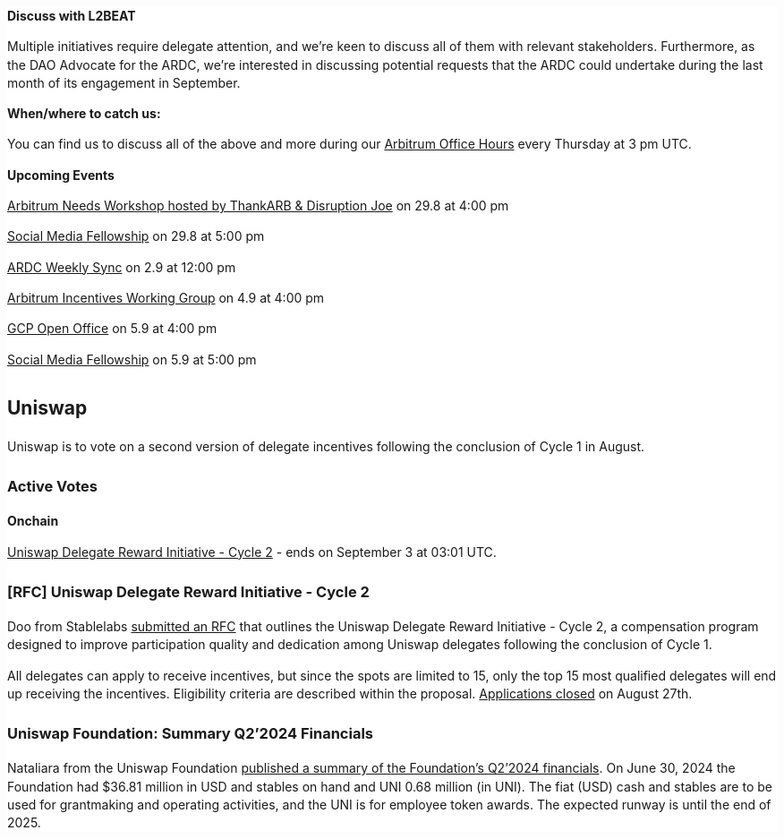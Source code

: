 **Discuss with L2BEAT**

Multiple initiatives require delegate attention, and we’re keen to discuss all of them with relevant stakeholders. Furthermore, as the DAO Advocate for the ARDC, we’re interested in discussing potential requests that the ARDC could undertake during the last month of its engagement in September.

**When/where to catch us:**

You can find us to discuss all of the above and more during our [Arbitrum Office Hours](https://meet.google.com/jkj-nnop-arc) every Thursday at 3 pm UTC.

**Upcoming Events**

[Arbitrum Needs Workshop hosted by ThankARB & Disruption Joe](https://meet.google.com/qao-qyeg-tur) on 29.8 at 4:00 pm

[Social Media Fellowship](https://meet.google.com/ybo-huqw-jnr) on 29.8 at 5:00 pm

[ARDC Weekly Sync](https://meet.google.com/dyi-ymiy-ugn) on 2.9 at 12:00 pm

[Arbitrum Incentives Working Group](https://meet.google.com/jqp-ppsq-xnq) on 4.9 at 4:00 pm

[GCP Open Office](https://meet.google.com/hjf-hrfg-gxg) on 5.9 at 4:00 pm

[Social Media Fellowship](https://meet.google.com/ybo-huqw-jnr) on 5.9 at 5:00 pm


## **Uniswap**

Uniswap is to vote on a second version of delegate incentives following the conclusion of Cycle 1 in August.


### **Active Votes**

**Onchain**

[Uniswap Delegate Reward Initiative - Cycle 2](https://www.tally.xyz/gov/uniswap/proposal/68) - ends on September 3 at 03:01 UTC.

### **[RFC] Uniswap Delegate Reward Initiative - Cycle 2**

Doo from Stablelabs [submitted an RFC](https://gov.uniswap.org/t/rfc-uniswap-delegate-reward-initiative-cycle-2/24404) that outlines the Uniswap Delegate Reward Initiative - Cycle 2, a compensation program designed to improve participation quality and dedication among Uniswap delegates following the conclusion of Cycle 1.

All delegates can apply to receive incentives, but since the spots are limited to 15, only the top 15 most qualified delegates will end up receiving the incentives. Eligibility criteria are described within the proposal. [Applications closed](https://gov.uniswap.org/t/uniswap-delegate-reward-initiative-cycle-2-application/24434) on August 27th.


### **Uniswap Foundation: Summary Q2’2024 Financials**

Nataliara from the Uniswap Foundation [published a summary of the Foundation’s Q2’2024 financials](https://gov.uniswap.org/t/uniswap-foundation-summary-q22024-financials/24367). On June 30, 2024 the Foundation had $36.81 million in USD and stables on hand and UNI 0.68 million (in UNI). The fiat (USD) cash and stables are to be used for grantmaking and operating activities, and the UNI is for employee token awards. The expected runway is until the end of 2025.
